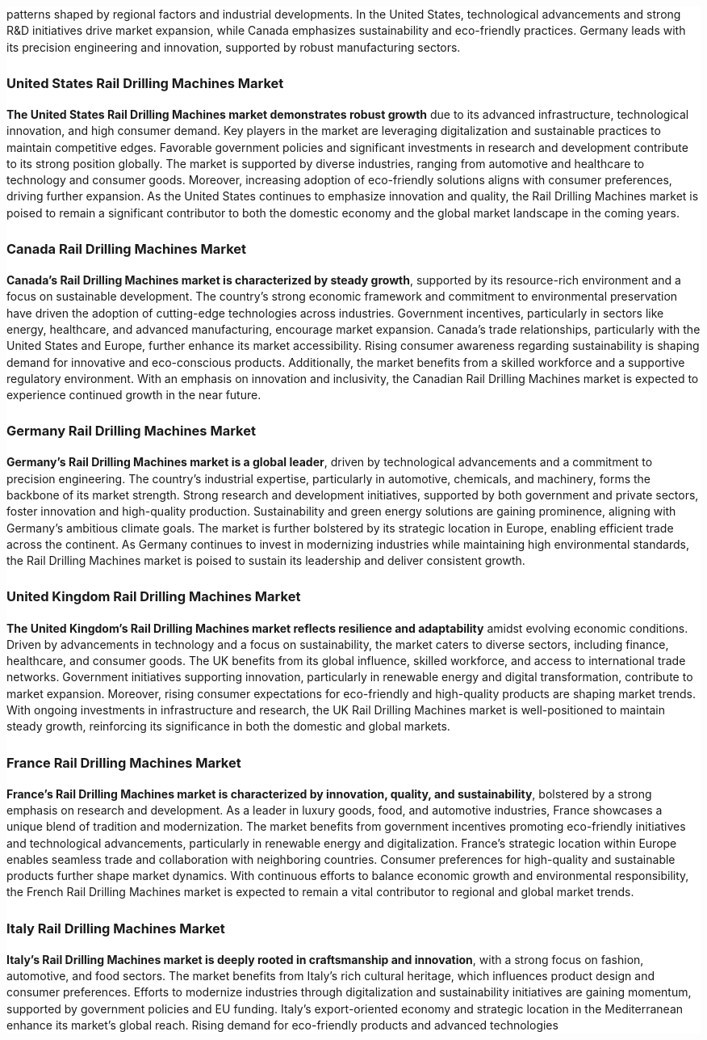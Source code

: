 patterns shaped by regional factors and industrial developments. In the United States, technological advancements and strong R&amp;D initiatives drive market expansion, while Canada emphasizes sustainability and eco-friendly practices. Germany leads with its precision engineering and innovation, supported by robust manufacturing sectors.</span></em></p></blockquote><h3><strong>United States Rail Drilling Machines Market</strong></h3><p><strong>The United States Rail Drilling Machines market demonstrates robust growth</strong> due to its advanced infrastructure, technological innovation, and high consumer demand. Key players in the market are leveraging digitalization and sustainable practices to maintain competitive edges. Favorable government policies and significant investments in research and development contribute to its strong position globally. The market is supported by diverse industries, ranging from automotive and healthcare to technology and consumer goods. Moreover, increasing adoption of eco-friendly solutions aligns with consumer preferences, driving further expansion. As the United States continues to emphasize innovation and quality, the Rail Drilling Machines market is poised to remain a significant contributor to both the domestic economy and the global market landscape in the coming years.</p><h3><strong>Canada Rail Drilling Machines Market</strong></h3><p><strong>Canada&rsquo;s Rail Drilling Machines market is characterized by steady growth</strong>, supported by its resource-rich environment and a focus on sustainable development. The country&rsquo;s strong economic framework and commitment to environmental preservation have driven the adoption of cutting-edge technologies across industries. Government incentives, particularly in sectors like energy, healthcare, and advanced manufacturing, encourage market expansion. Canada&rsquo;s trade relationships, particularly with the United States and Europe, further enhance its market accessibility. Rising consumer awareness regarding sustainability is shaping demand for innovative and eco-conscious products. Additionally, the market benefits from a skilled workforce and a supportive regulatory environment. With an emphasis on innovation and inclusivity, the Canadian Rail Drilling Machines market is expected to experience continued growth in the near future.</p><h3><strong>Germany Rail Drilling Machines Market</strong></h3><p><strong>Germany&rsquo;s Rail Drilling Machines market is a global leader</strong>, driven by technological advancements and a commitment to precision engineering. The country&rsquo;s industrial expertise, particularly in automotive, chemicals, and machinery, forms the backbone of its market strength. Strong research and development initiatives, supported by both government and private sectors, foster innovation and high-quality production. Sustainability and green energy solutions are gaining prominence, aligning with Germany&rsquo;s ambitious climate goals. The market is further bolstered by its strategic location in Europe, enabling efficient trade across the continent. As Germany continues to invest in modernizing industries while maintaining high environmental standards, the Rail Drilling Machines market is poised to sustain its leadership and deliver consistent growth.</p><h3><strong>United Kingdom Rail Drilling Machines Market</strong></h3><p><strong>The United Kingdom&rsquo;s Rail Drilling Machines market reflects resilience and adaptability</strong> amidst evolving economic conditions. Driven by advancements in technology and a focus on sustainability, the market caters to diverse sectors, including finance, healthcare, and consumer goods. The UK benefits from its global influence, skilled workforce, and access to international trade networks. Government initiatives supporting innovation, particularly in renewable energy and digital transformation, contribute to market expansion. Moreover, rising consumer expectations for eco-friendly and high-quality products are shaping market trends. With ongoing investments in infrastructure and research, the UK Rail Drilling Machines market is well-positioned to maintain steady growth, reinforcing its significance in both the domestic and global markets.</p><h3><strong>France Rail Drilling Machines Market</strong></h3><p><strong>France&rsquo;s Rail Drilling Machines market is characterized by innovation, quality, and sustainability</strong>, bolstered by a strong emphasis on research and development. As a leader in luxury goods, food, and automotive industries, France showcases a unique blend of tradition and modernization. The market benefits from government incentives promoting eco-friendly initiatives and technological advancements, particularly in renewable energy and digitalization. France&rsquo;s strategic location within Europe enables seamless trade and collaboration with neighboring countries. Consumer preferences for high-quality and sustainable products further shape market dynamics. With continuous efforts to balance economic growth and environmental responsibility, the French Rail Drilling Machines market is expected to remain a vital contributor to regional and global market trends.</p><h3><strong>Italy Rail Drilling Machines Market</strong></h3><p><strong>Italy&rsquo;s Rail Drilling Machines market is deeply rooted in craftsmanship and innovation</strong>, with a strong focus on fashion, automotive, and food sectors. The market benefits from Italy&rsquo;s rich cultural heritage, which influences product design and consumer preferences. Efforts to modernize industries through digitalization and sustainability initiatives are gaining momentum, supported by government policies and EU funding. Italy&rsquo;s export-oriented economy and strategic location in the Mediterranean enhance its market&rsquo;s global reach. Rising demand for eco-friendly products and advanced technologies